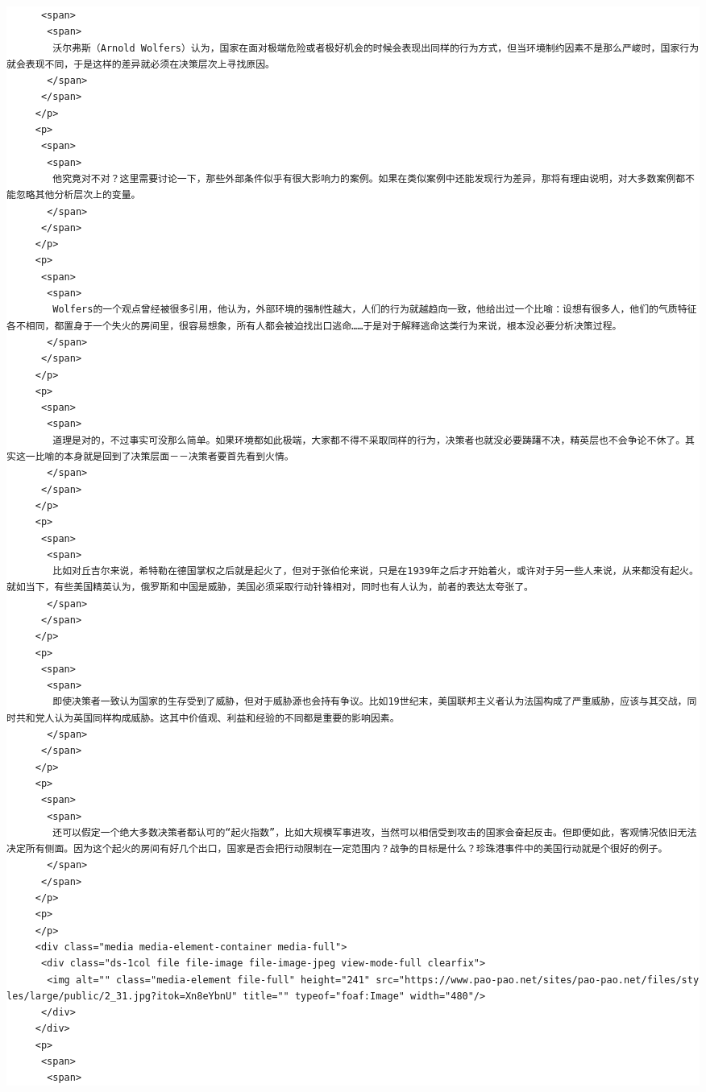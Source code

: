           <span>
           <span>
            沃尔弗斯（Arnold Wolfers）认为，国家在面对极端危险或者极好机会的时候会表现出同样的行为方式，但当环境制约因素不是那么严峻时，国家行为就会表现不同，于是这样的差异就必须在决策层次上寻找原因。
           </span>
          </span>
         </p>
         <p>
          <span>
           <span>
            他究竟对不对？这里需要讨论一下，那些外部条件似乎有很大影响力的案例。如果在类似案例中还能发现行为差异，那将有理由说明，对大多数案例都不能忽略其他分析层次上的变量。
           </span>
          </span>
         </p>
         <p>
          <span>
           <span>
            Wolfers的一个观点曾经被很多引用，他认为，外部环境的强制性越大，人们的行为就越趋向一致，他给出过一个比喻：设想有很多人，他们的气质特征各不相同，都置身于一个失火的房间里，很容易想象，所有人都会被迫找出口逃命……于是对于解释逃命这类行为来说，根本没必要分析决策过程。
           </span>
          </span>
         </p>
         <p>
          <span>
           <span>
            道理是对的，不过事实可没那么简单。如果环境都如此极端，大家都不得不采取同样的行为，决策者也就没必要踌躇不决，精英层也不会争论不休了。其实这一比喻的本身就是回到了决策层面－－决策者要首先看到火情。
           </span>
          </span>
         </p>
         <p>
          <span>
           <span>
            比如对丘吉尔来说，希特勒在德国掌权之后就是起火了，但对于张伯伦来说，只是在1939年之后才开始着火，或许对于另一些人来说，从来都没有起火。就如当下，有些美国精英认为，俄罗斯和中国是威胁，美国必须采取行动针锋相对，同时也有人认为，前者的表达太夸张了。
           </span>
          </span>
         </p>
         <p>
          <span>
           <span>
            即使决策者一致认为国家的生存受到了威胁，但对于威胁源也会持有争议。比如19世纪末，美国联邦主义者认为法国构成了严重威胁，应该与其交战，同时共和党人认为英国同样构成威胁。这其中价值观、利益和经验的不同都是重要的影响因素。
           </span>
          </span>
         </p>
         <p>
          <span>
           <span>
            还可以假定一个绝大多数决策者都认可的“起火指数”，比如大规模军事进攻，当然可以相信受到攻击的国家会奋起反击。但即便如此，客观情况依旧无法决定所有侧面。因为这个起火的房间有好几个出口，国家是否会把行动限制在一定范围内？战争的目标是什么？珍珠港事件中的美国行动就是个很好的例子。
           </span>
          </span>
         </p>
         <p>
         </p>
         <div class="media media-element-container media-full">
          <div class="ds-1col file file-image file-image-jpeg view-mode-full clearfix">
           <img alt="" class="media-element file-full" height="241" src="https://www.pao-pao.net/sites/pao-pao.net/files/styles/large/public/2_31.jpg?itok=Xn8eYbnU" title="" typeof="foaf:Image" width="480"/>
          </div>
         </div>
         <p>
          <span>
           <span>